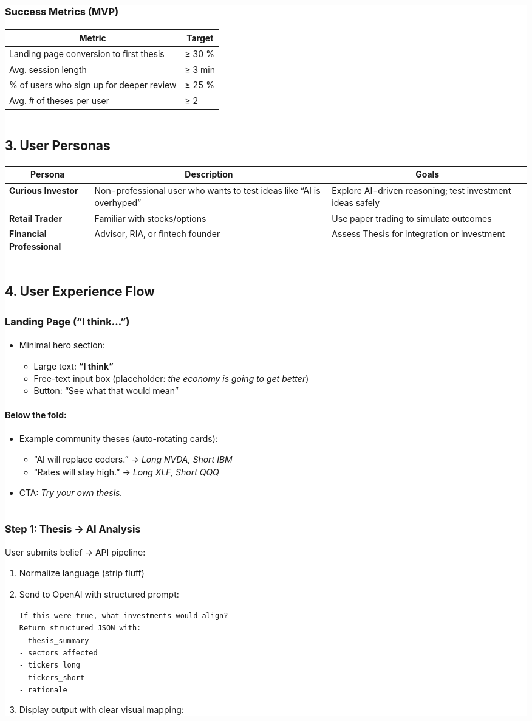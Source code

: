 ### **Success Metrics (MVP)**

| Metric                                   | Target  |
| ---------------------------------------- | ------- |
| Landing page conversion to first thesis  | ≥ 30 %  |
| Avg. session length                      | ≥ 3 min |
| % of users who sign up for deeper review | ≥ 25 %  |
| Avg. # of theses per user                | ≥ 2     |

---

## **3. User Personas**

| Persona                    | Description                                                          | Goals                                                     |
| -------------------------- | -------------------------------------------------------------------- | --------------------------------------------------------- |
| **Curious Investor**       | Non-professional user who wants to test ideas like “AI is overhyped” | Explore AI-driven reasoning; test investment ideas safely |
| **Retail Trader**          | Familiar with stocks/options                                         | Use paper trading to simulate outcomes                    |
| **Financial Professional** | Advisor, RIA, or fintech founder                                     | Assess Thesis for integration or investment               |

---

## **4. User Experience Flow**

### **Landing Page (“I think…”)**

* Minimal hero section:

  * Large text: **“I think”**
  * Free-text input box (placeholder: *the economy is going to get better*)
  * Button: “See what that would mean”

#### **Below the fold:**

* Example community theses (auto-rotating cards):

  * “AI will replace coders.” → *Long NVDA, Short IBM*
  * “Rates will stay high.” → *Long XLF, Short QQQ*
* CTA: *Try your own thesis.*

---

### **Step 1: Thesis → AI Analysis**

User submits belief → API pipeline:

1. Normalize language (strip fluff)
2. Send to OpenAI with structured prompt:

   ```
   If this were true, what investments would align?
   Return structured JSON with:
   - thesis_summary
   - sectors_affected
   - tickers_long
   - tickers_short
   - rationale
   ```
3. Display output with clear visual mapping:
